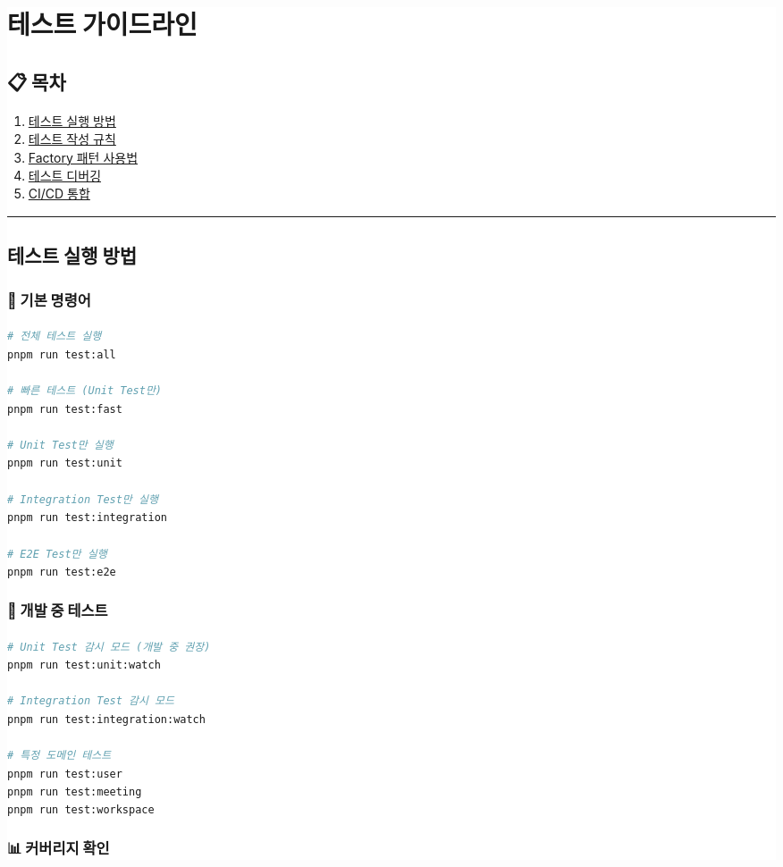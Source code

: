 # 테스트 가이드라인

## 📋 목차

1. [테스트 실행 방법](#테스트-실행-방법)
2. [테스트 작성 규칙](#테스트-작성-규칙)
3. [Factory 패턴 사용법](#factory-패턴-사용법)
4. [테스트 디버깅](#테스트-디버깅)
5. [CI/CD 통합](#cicd-통합)

---

## 테스트 실행 방법

### 🚀 기본 명령어

```bash
# 전체 테스트 실행
pnpm run test:all

# 빠른 테스트 (Unit Test만)
pnpm run test:fast

# Unit Test만 실행
pnpm run test:unit

# Integration Test만 실행
pnpm run test:integration

# E2E Test만 실행
pnpm run test:e2e
```

### 🔄 개발 중 테스트

```bash
# Unit Test 감시 모드 (개발 중 권장)
pnpm run test:unit:watch

# Integration Test 감시 모드
pnpm run test:integration:watch

# 특정 도메인 테스트
pnpm run test:user
pnpm run test:meeting
pnpm run test:workspace
```

### 📊 커버리지 확인
